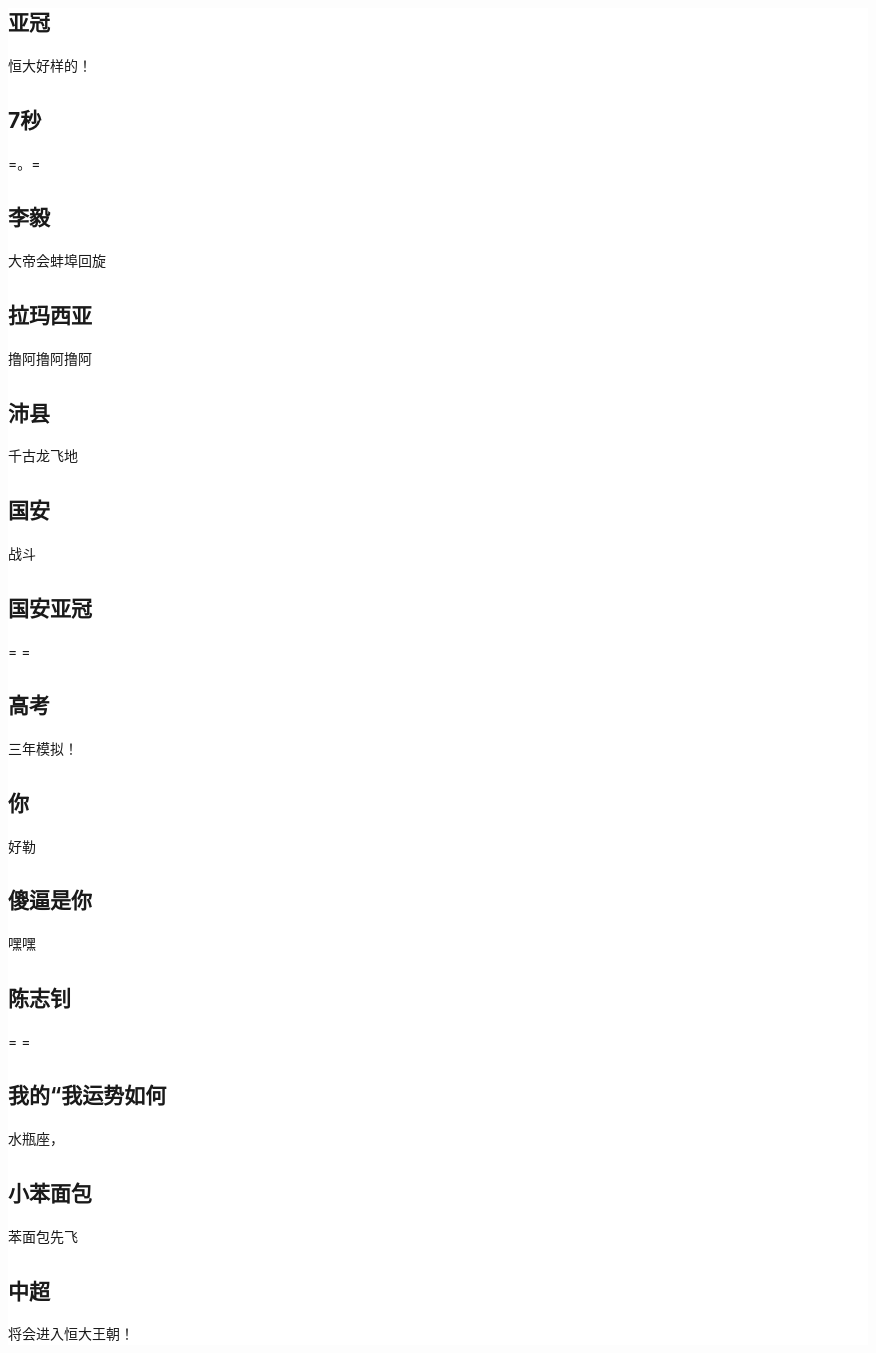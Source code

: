 ## 亚冠
恒大好样的！

## 7秒
=。=

## 李毅
大帝会蚌埠回旋

## 拉玛西亚
撸阿撸阿撸阿

## 沛县
千古龙飞地

## 国安
战斗

## 国安亚冠
= =

## 高考
三年模拟！

## 你
好勒

## 傻逼是你
嘿嘿

## 陈志钊
= =

## 我的“我运势如何
水瓶座，

## 小苯面包
苯面包先飞

## 中超
将会进入恒大王朝！
